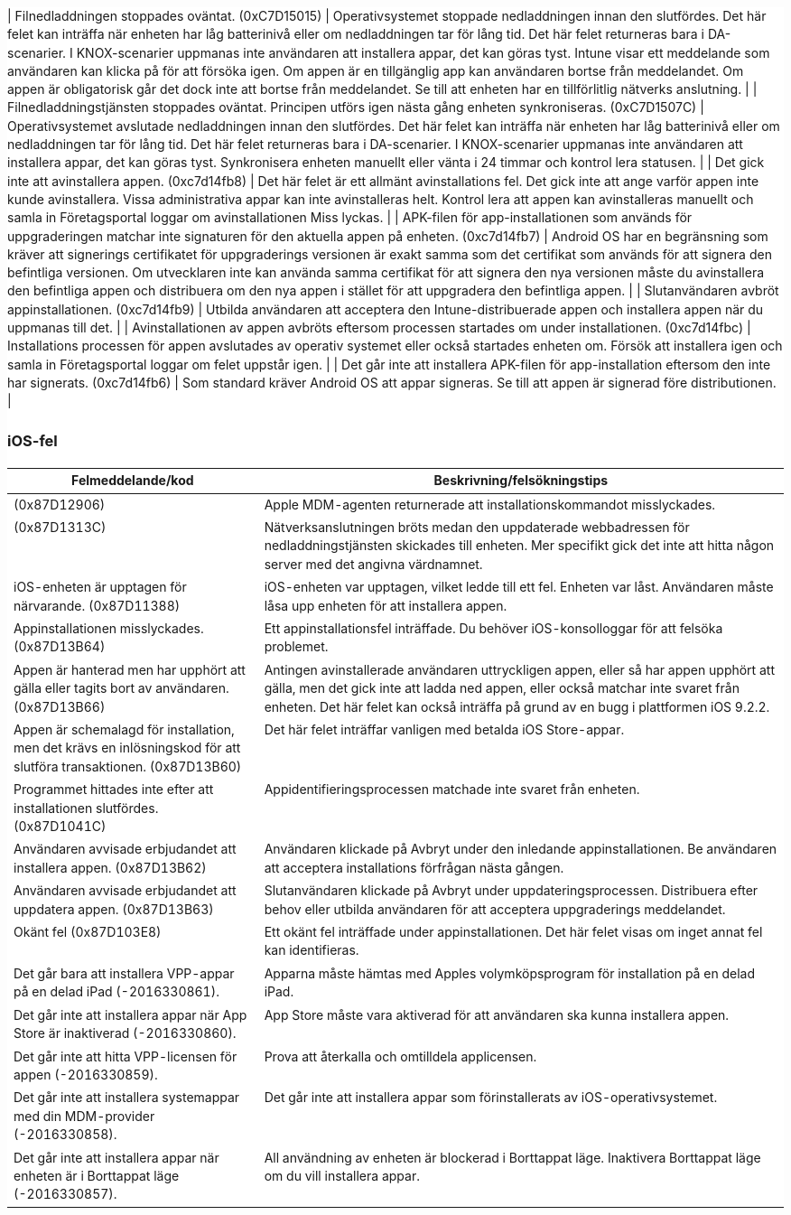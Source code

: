 | Filnedladdningen stoppades oväntat. (0xC7D15015) | Operativsystemet stoppade nedladdningen innan den slutfördes. Det här felet kan inträffa när enheten har låg batterinivå eller om nedladdningen tar för lång tid. Det här felet returneras bara i DA-scenarier. I KNOX-scenarier uppmanas inte användaren att installera appar, det kan göras tyst. Intune visar ett meddelande som användaren kan klicka på för att försöka igen. Om appen är en tillgänglig app kan användaren bortse från meddelandet. Om appen är obligatorisk går det dock inte att bortse från meddelandet. Se till att enheten har en tillförlitlig nätverks anslutning.  |
| Filnedladdningstjänsten stoppades oväntat. Principen utförs igen nästa gång enheten synkroniseras. (0xC7D1507C) | Operativsystemet avslutade nedladdningen innan den slutfördes. Det här felet kan inträffa när enheten har låg batterinivå eller om nedladdningen tar för lång tid. Det här felet returneras bara i DA-scenarier. I KNOX-scenarier uppmanas inte användaren att installera appar, det kan göras tyst. Synkronisera enheten manuellt eller vänta i 24 timmar och kontrol lera statusen. |
| Det gick inte att avinstallera appen. (0xc7d14fb8) | Det här felet är ett allmänt avinstallations fel. Det gick inte att ange varför appen inte kunde avinstallera. Vissa administrativa appar kan inte avinstalleras helt. Kontrol lera att appen kan avinstalleras manuellt och samla in Företagsportal loggar om avinstallationen Miss lyckas. |
| APK-filen för app-installationen som används för uppgraderingen matchar inte signaturen för den aktuella appen på enheten. (0xc7d14fb7) | Android OS har en begränsning som kräver att signerings certifikatet för uppgraderings versionen är exakt samma som det certifikat som används för att signera den befintliga versionen. Om utvecklaren inte kan använda samma certifikat för att signera den nya versionen måste du avinstallera den befintliga appen och distribuera om den nya appen i stället för att uppgradera den befintliga appen. |
| Slutanvändaren avbröt appinstallationen. (0xc7d14fb9) | Utbilda användaren att acceptera den Intune-distribuerade appen och installera appen när du uppmanas till det. |
| Avinstallationen av appen avbröts eftersom processen startades om under installationen. (0xc7d14fbc) | Installations processen för appen avslutades av operativ systemet eller också startades enheten om. Försök att installera igen och samla in Företagsportal loggar om felet uppstår igen. |
| Det går inte att installera APK-filen för app-installation eftersom den inte har signerats. (0xc7d14fb6) | Som standard kräver Android OS att appar signeras. Se till att appen är signerad före distributionen. |

### <a name="ios-errors"></a>iOS-fel

| Felmeddelande/kod | Beskrivning/felsökningstips |
|------------------------------------------------------------------------------------------------------------------|------------------------------------------------------------------------------------------------------------------------------------------------------------------------------------------------------------------------------------------|
| (0x87D12906) | Apple MDM-agenten returnerade att installationskommandot misslyckades. |
| (0x87D1313C) | Nätverksanslutningen bröts medan den uppdaterade webbadressen för nedladdningstjänsten skickades till enheten. Mer specifikt gick det inte att hitta någon server med det angivna värdnamnet. |
| iOS-enheten är upptagen för närvarande. (0x87D11388) | iOS-enheten var upptagen, vilket ledde till ett fel. Enheten var låst. Användaren måste låsa upp enheten för att installera appen. |
| Appinstallationen misslyckades. (0x87D13B64) | Ett appinstallationsfel inträffade. Du behöver iOS-konsolloggar för att felsöka problemet. |
| Appen är hanterad men har upphört att gälla eller tagits bort av användaren. (0x87D13B66) | Antingen avinstallerade användaren uttryckligen appen, eller så har appen upphört att gälla, men det gick inte att ladda ned appen, eller också matchar inte svaret från enheten. Det här felet kan också inträffa på grund av en bugg i plattformen iOS 9.2.2. |
| Appen är schemalagd för installation, men det krävs en inlösningskod för att slutföra transaktionen. (0x87D13B60) | Det här felet inträffar vanligen med betalda iOS Store-appar. |
| Programmet hittades inte efter att installationen slutfördes. (0x87D1041C) | Appidentifieringsprocessen matchade inte svaret från enheten. |
| Användaren avvisade erbjudandet att installera appen. (0x87D13B62) | Användaren klickade på Avbryt under den inledande appinstallationen. Be användaren att acceptera installations förfrågan nästa gången. |
| Användaren avvisade erbjudandet att uppdatera appen. (0x87D13B63) | Slutanvändaren klickade på Avbryt under uppdateringsprocessen. Distribuera efter behov eller utbilda användaren för att acceptera uppgraderings meddelandet. |
| Okänt fel (0x87D103E8) | Ett okänt fel inträffade under appinstallationen. Det här felet visas om inget annat fel kan identifieras. |
| Det går bara att installera VPP-appar på en delad iPad (-2016330861). | Apparna måste hämtas med Apples volymköpsprogram för installation på en delad iPad. |
| Det går inte att installera appar när App Store är inaktiverad (-2016330860). | App Store måste vara aktiverad för att användaren ska kunna installera appen. |
| Det går inte att hitta VPP-licensen för appen (-2016330859). | Prova att återkalla och omtilldela applicensen. |
| Det går inte att installera systemappar med din MDM-provider (-2016330858). | Det går inte att installera appar som förinstallerats av iOS-operativsystemet. |
| Det går inte att installera appar när enheten är i Borttappat läge (-2016330857). | All användning av enheten är blockerad i Borttappat läge. Inaktivera Borttappat läge om du vill installera appar. |